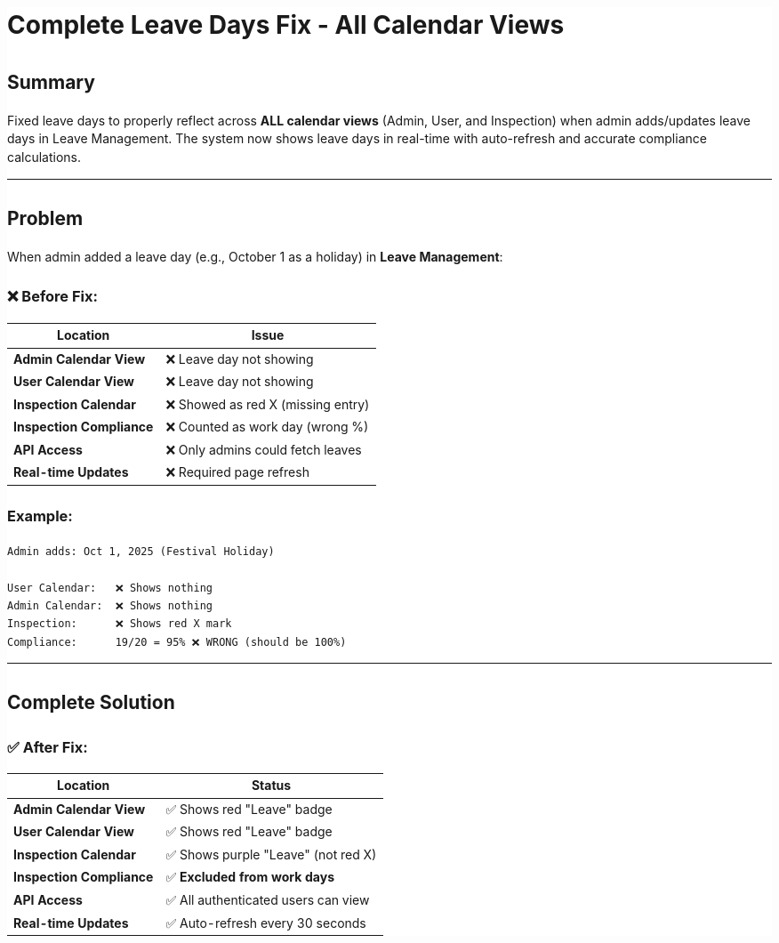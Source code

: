 # Complete Leave Days Fix - All Calendar Views

## Summary
Fixed leave days to properly reflect across **ALL calendar views** (Admin, User, and Inspection) when admin adds/updates leave days in Leave Management. The system now shows leave days in real-time with auto-refresh and accurate compliance calculations.

---

## Problem

When admin added a leave day (e.g., October 1 as a holiday) in **Leave Management**:

### ❌ Before Fix:
| Location | Issue |
|----------|-------|
| **Admin Calendar View** | ❌ Leave day not showing |
| **User Calendar View** | ❌ Leave day not showing |
| **Inspection Calendar** | ❌ Showed as red X (missing entry) |
| **Inspection Compliance** | ❌ Counted as work day (wrong %) |
| **API Access** | ❌ Only admins could fetch leaves |
| **Real-time Updates** | ❌ Required page refresh |

### Example:
```
Admin adds: Oct 1, 2025 (Festival Holiday)

User Calendar:   ❌ Shows nothing
Admin Calendar:  ❌ Shows nothing
Inspection:      ❌ Shows red X mark
Compliance:      19/20 = 95% ❌ WRONG (should be 100%)
```

---

## Complete Solution

### ✅ After Fix:
| Location | Status |
|----------|--------|
| **Admin Calendar View** | ✅ Shows red "Leave" badge |
| **User Calendar View** | ✅ Shows red "Leave" badge |
| **Inspection Calendar** | ✅ Shows purple "Leave" (not red X) |
| **Inspection Compliance** | ✅ **Excluded from work days** |
| **API Access** | ✅ All authenticated users can view |
| **Real-time Updates** | ✅ Auto-refresh every 30 seconds |
